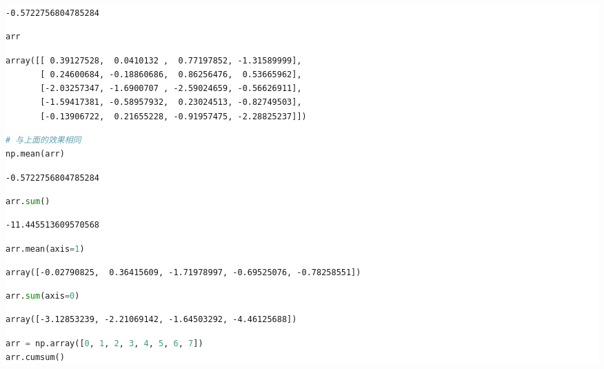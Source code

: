 


    -0.5722756804785284




```python
arr
```




    array([[ 0.39127528,  0.0410132 ,  0.77197852, -1.31589999],
           [ 0.24600684, -0.18860686,  0.86256476,  0.53665962],
           [-2.03257347, -1.6900707 , -2.59024659, -0.56626911],
           [-1.59417381, -0.58957932,  0.23024513, -0.82749503],
           [-0.13906722,  0.21655228, -0.91957475, -2.28825237]])




```python
# 与上面的效果相同
np.mean(arr)
```




    -0.5722756804785284




```python
arr.sum()
```




    -11.445513609570568




```python
arr.mean(axis=1)
```




    array([-0.02790825,  0.36415609, -1.71978997, -0.69525076, -0.78258551])




```python
arr.sum(axis=0)
```




    array([-3.12853239, -2.21069142, -1.64503292, -4.46125688])




```python
arr = np.array([0, 1, 2, 3, 4, 5, 6, 7])
arr.cumsum()
```

